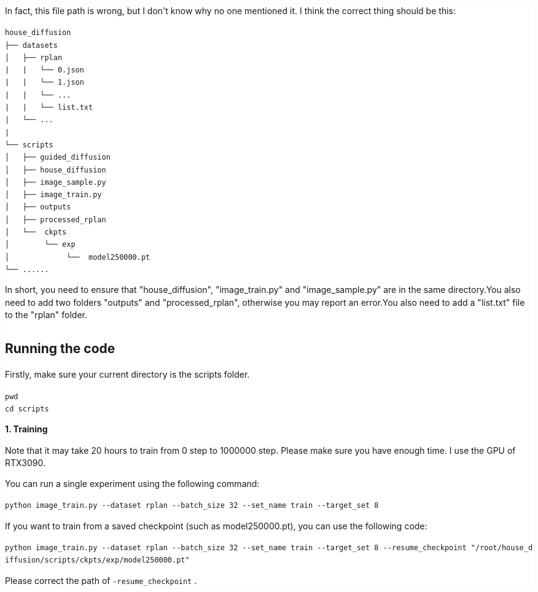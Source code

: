 In fact, this file path is wrong, but I don't know why no one mentioned it. I think the correct thing should be this:
```
house_diffusion
├── datasets
│   ├── rplan
|   |   └── 0.json
|   |   └── 1.json
|   |   └── ...
|   |   └── list.txt
|   └── ...
|
└── scripts
│   ├── guided_diffusion
│   ├── house_diffusion   
│   ├── image_sample.py   
│   ├── image_train.py
│   ├── outputs
│   ├── processed_rplan   
│   └──  ckpts
│        └── exp
│             └──  model250000.pt
└── ......
```
In short, you need to ensure that "house_diffusion", "image_train.py" and "image_sample.py" are in the same directory.You also need to add two folders "outputs" and "processed_rplan", otherwise you may report an error.You also need to add a "list.txt" file to the "rplan" folder.

## Running the code

Firstly, make sure your current directory is the scripts folder.
```
pwd
cd scripts
```

**1. Training**

Note that it may take 20 hours to train from 0 step to 1000000 step. Please make sure you have enough time. I use the GPU of RTX3090.

You can run a single experiment using the following command:
```
python image_train.py --dataset rplan --batch_size 32 --set_name train --target_set 8
```

If you want to train from a saved checkpoint (such as model250000.pt), you can use the following code:
```
python image_train.py --dataset rplan --batch_size 32 --set_name train --target_set 8 --resume_checkpoint "/root/house_diffusion/scripts/ckpts/exp/model250000.pt"
```
Please correct the path of `-resume_checkpoint` .

